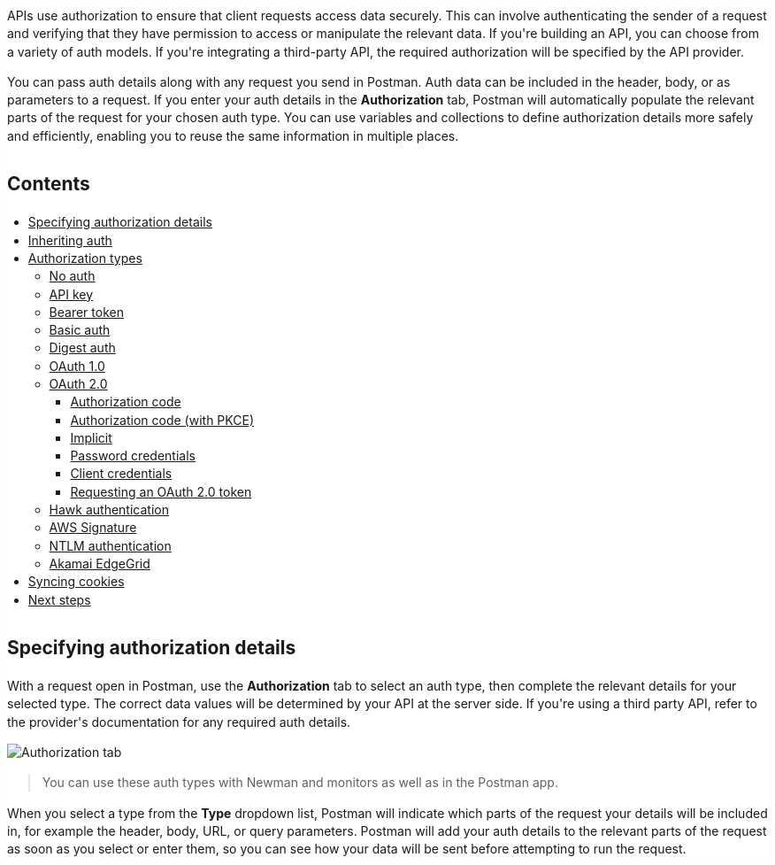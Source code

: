 
APIs use authorization to ensure that client requests access data securely. This can involve authenticating the sender of a request and verifying that they have permission to access or manipulate the relevant data. If you're building an API, you can choose from a variety of auth models. If you're integrating a third-party API, the required authorization will be specified by the API provider.

You can pass auth details along with any request you send in Postman. Auth data can be included in the header, body, or as parameters to a request. If you enter your auth details in the __Authorization__ tab, Postman will automatically populate the relevant parts of the request for your chosen auth type. You can use variables and collections to define authorization details more safely and efficiently, enabling you to reuse the same information in multiple places.

## Contents

* [Specifying authorization details](#specifying-authorization-details)
* [Inheriting auth](#inheriting-authorization)
* [Authorization types](#authorization-types)
    * [No auth](#no-auth)
    * [API key](#api-key)
    * [Bearer token](#bearer-token)
    * [Basic auth](#basic-auth)
    * [Digest auth](#digest-auth)
    * [OAuth 1.0](#oauth-10)
    * [OAuth 2.0](#oauth-20)
        * [Authorization code](#authorization-code)
        * [Authorization code (with PKCE)](#authorization-code-with-pkce)
        * [Implicit](#implicit)
        * [Password credentials](#password-credentials)
        * [Client credentials](#client-credentials)
        * [Requesting an OAuth 2.0 token](#requesting-an-oauth-20-token)
    * [Hawk authentication](#hawk-authentication)
    * [AWS Signature](#aws-signature)
    * [NTLM authentication](#ntlm-authentication)
    * [Akamai EdgeGrid](#akamai-edgegrid)
* [Syncing cookies](#syncing-cookies)
* [Next steps](#next-steps)

## Specifying authorization details

With a request open in Postman, use the __Authorization__ tab to select an auth type, then complete the relevant details for your selected type. The correct data values will be determined by your API at the server side. If you're using a third party API, refer to the provider's documentation for any required auth details.

![Authorization tab](https://assets.postman.com/postman-docs/authorization-tab-v9.jpg)

> You can use these auth types with Newman and monitors as well as in the Postman app.

When you select a type from the **Type** dropdown list, Postman will indicate which parts of the request your details will be included in, for example the header, body, URL, or query parameters. Postman will add your auth details to the relevant parts of the request as soon as you select or enter them, so you can see how your data will be sent before attempting to run the request.
